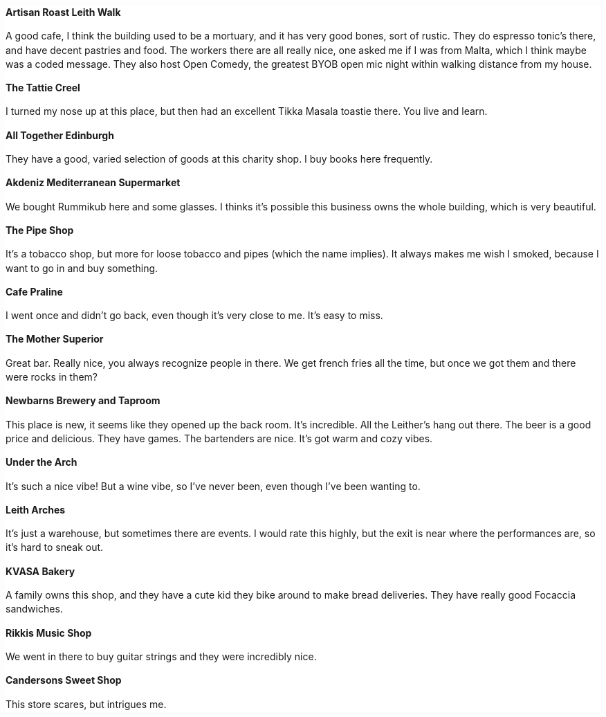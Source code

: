  **Artisan Roast Leith Walk**

A good cafe, I think the building used to be a mortuary, and it has very good bones, sort of rustic. They do espresso tonic’s there, and have decent pastries and food. The workers there are all really nice, one asked me if I was from Malta, which I think maybe was a coded message. They also host Open Comedy, the greatest BYOB open mic night within walking distance from my house.

 **The Tattie Creel**

I turned my nose up at this place, but then had an excellent Tikka Masala toastie there. You live and learn.

 **All Together Edinburgh**

They have a good, varied selection of goods at this charity shop. I buy books here frequently.

 **Akdeniz Mediterranean Supermarket**

We bought Rummikub here and some glasses. I thinks it’s possible this business owns the whole building, which is very beautiful.

 **The Pipe Shop**

It’s a tobacco shop, but more for loose tobacco and pipes (which the name implies). It always makes me wish I smoked, because I want to go in and buy something.

 **Cafe Praline**

I went once and didn’t go back, even though it’s very close to me. It’s easy to miss.

 **The Mother Superior**

Great bar. Really nice, you always recognize people in there. We get french fries all the time, but once we got them and there were rocks in them?

 **Newbarns Brewery and Taproom**

This place is new, it seems like they opened up the back room. It’s incredible. All the Leither’s hang out there. The beer is a good price and delicious. They have games. The bartenders are nice. It’s got warm and cozy vibes.

 **Under the Arch**

It’s such a nice vibe! But a wine vibe, so I’ve never been, even though I’ve been wanting to.

 **Leith Arches**

It’s just a warehouse, but sometimes there are events. I would rate this highly, but the exit is near where the performances are, so it’s hard to sneak out.

 **KVASA Bakery**

A family owns this shop, and they have a cute kid they bike around to make bread deliveries. They have really good Focaccia sandwiches.

 **Rikkis Music Shop**

We went in there to buy guitar strings and they were incredibly nice.

 **Candersons Sweet Shop**

This store scares, but intrigues me.
